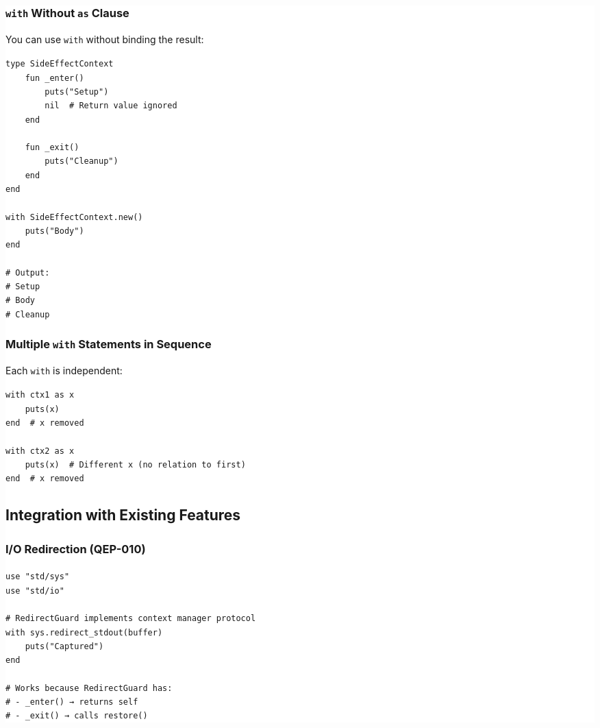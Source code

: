 ### `with` Without `as` Clause

You can use `with` without binding the result:

```quest
type SideEffectContext
    fun _enter()
        puts("Setup")
        nil  # Return value ignored
    end

    fun _exit()
        puts("Cleanup")
    end
end

with SideEffectContext.new()
    puts("Body")
end

# Output:
# Setup
# Body
# Cleanup
```

### Multiple `with` Statements in Sequence

Each `with` is independent:

```quest
with ctx1 as x
    puts(x)
end  # x removed

with ctx2 as x
    puts(x)  # Different x (no relation to first)
end  # x removed
```

## Integration with Existing Features

### I/O Redirection (QEP-010)

```quest
use "std/sys"
use "std/io"

# RedirectGuard implements context manager protocol
with sys.redirect_stdout(buffer)
    puts("Captured")
end

# Works because RedirectGuard has:
# - _enter() → returns self
# - _exit() → calls restore()
```
